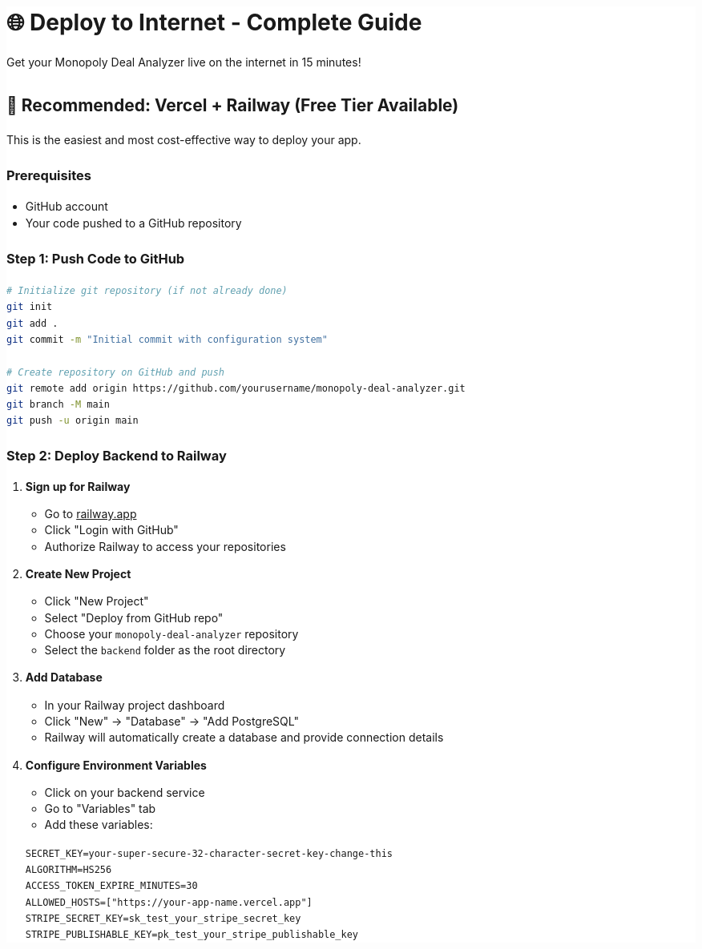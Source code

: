 # 🌐 Deploy to Internet - Complete Guide

Get your Monopoly Deal Analyzer live on the internet in 15 minutes!

## 🎯 Recommended: Vercel + Railway (Free Tier Available)

This is the easiest and most cost-effective way to deploy your app.

### Prerequisites
- GitHub account
- Your code pushed to a GitHub repository

### Step 1: Push Code to GitHub

```bash
# Initialize git repository (if not already done)
git init
git add .
git commit -m "Initial commit with configuration system"

# Create repository on GitHub and push
git remote add origin https://github.com/yourusername/monopoly-deal-analyzer.git
git branch -M main
git push -u origin main
```

### Step 2: Deploy Backend to Railway

1. **Sign up for Railway**
   - Go to [railway.app](https://railway.app)
   - Click "Login with GitHub"
   - Authorize Railway to access your repositories

2. **Create New Project**
   - Click "New Project"
   - Select "Deploy from GitHub repo"
   - Choose your `monopoly-deal-analyzer` repository
   - Select the `backend` folder as the root directory

3. **Add Database**
   - In your Railway project dashboard
   - Click "New" → "Database" → "Add PostgreSQL"
   - Railway will automatically create a database and provide connection details

4. **Configure Environment Variables**
   - Click on your backend service
   - Go to "Variables" tab
   - Add these variables:

   ```env
   SECRET_KEY=your-super-secure-32-character-secret-key-change-this
   ALGORITHM=HS256
   ACCESS_TOKEN_EXPIRE_MINUTES=30
   ALLOWED_HOSTS=["https://your-app-name.vercel.app"]
   STRIPE_SECRET_KEY=sk_test_your_stripe_secret_key
   STRIPE_PUBLISHABLE_KEY=pk_test_your_stripe_publishable_key
   ```
